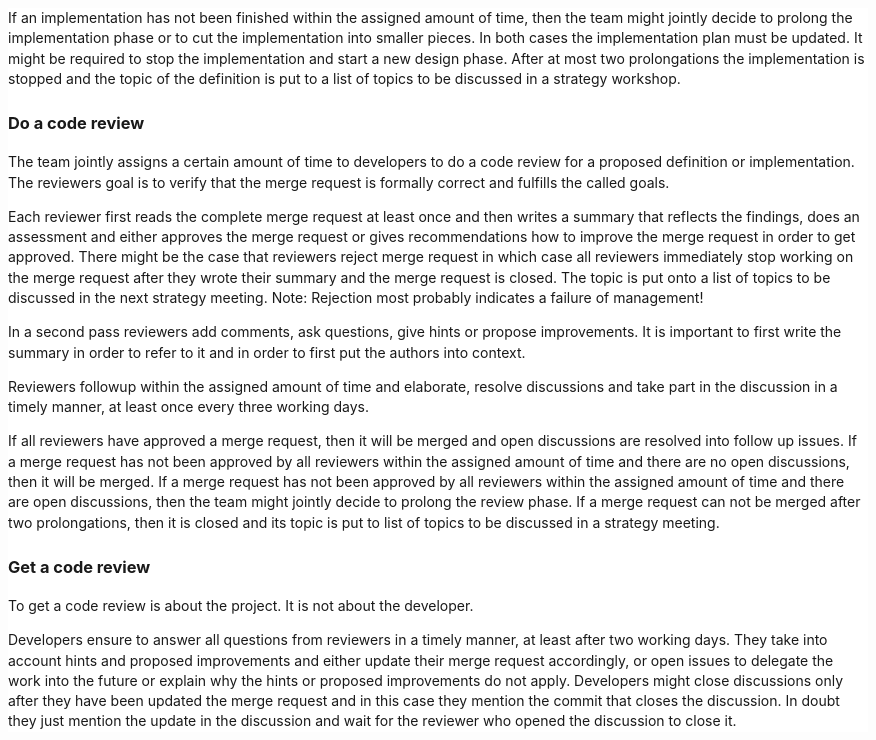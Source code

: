 If an implementation has not been finished within the assigned amount of time, then the team might jointly decide to prolong the implementation phase or to cut the implementation into smaller pieces. In both cases the implementation plan must be updated. It might be required to stop the implementation and start a new design phase. After at most two prolongations the implementation is stopped and the topic of the definition is put to a list of topics to be discussed in a strategy workshop.

### Do a code review

The team jointly assigns a certain amount of time to developers to do a code review for a proposed definition or implementation. The reviewers goal is to verify that the merge request is formally correct and fulfills the called goals.

Each reviewer first reads the complete merge request at least once and then writes a summary that reflects the findings, does an assessment and either approves the merge request or gives recommendations how to improve the merge request in order to get approved. There might be the case that reviewers reject merge request in which case all reviewers immediately stop working on the merge request after they wrote their summary and the merge request is closed. The topic is put onto a list of topics to be discussed in the next strategy meeting. Note: Rejection most probably indicates a failure of management!

In a second pass reviewers add comments, ask questions, give hints or propose improvements. It is important to first write the summary in order to refer to it and in order to first put the authors into context.

Reviewers followup within the assigned amount of time and elaborate, resolve discussions and take part in the discussion in a timely manner, at least once every three working days.

If all reviewers have approved a merge request, then it will be merged and open discussions are resolved into follow up issues. If a merge request has not been approved by all reviewers within the assigned amount of time and there are no open discussions, then it will be merged. If a merge request has not been approved by all reviewers within the assigned amount of time and there are open discussions, then the team might jointly decide to prolong the review phase. If a merge request can not be merged after two prolongations, then it is closed and its topic is put to list of topics to be discussed in a strategy meeting.

### Get a code review

To get a code review is about the project. It is not about the developer.

Developers ensure to answer all questions from reviewers in a timely manner, at least after two working days. They take into account hints and proposed improvements and either update their merge request accordingly, or open issues to delegate the work into the future or explain why the hints or proposed improvements do not apply. Developers might close discussions only after they have been updated the merge request and in this case they mention the commit that closes the discussion. In doubt they just mention the update in the discussion and wait for the reviewer who opened the discussion to close it.
